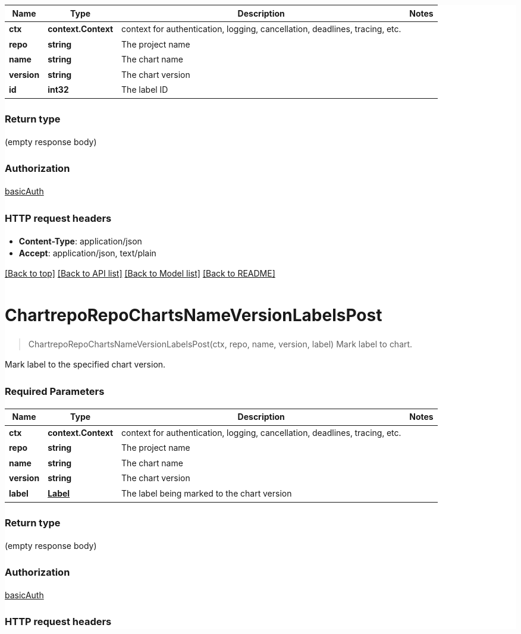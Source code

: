 Name | Type | Description  | Notes
------------- | ------------- | ------------- | -------------
 **ctx** | **context.Context** | context for authentication, logging, cancellation, deadlines, tracing, etc.
  **repo** | **string**| The project name | 
  **name** | **string**| The chart name | 
  **version** | **string**| The chart version | 
  **id** | **int32**| The label ID | 

### Return type

 (empty response body)

### Authorization

[basicAuth](../README.md#basicAuth)

### HTTP request headers

 - **Content-Type**: application/json
 - **Accept**: application/json, text/plain

[[Back to top]](#) [[Back to API list]](../README.md#documentation-for-api-endpoints) [[Back to Model list]](../README.md#documentation-for-models) [[Back to README]](../README.md)

# **ChartrepoRepoChartsNameVersionLabelsPost**
> ChartrepoRepoChartsNameVersionLabelsPost(ctx, repo, name, version, label)
Mark label to chart.

Mark label to the specified chart version.

### Required Parameters

Name | Type | Description  | Notes
------------- | ------------- | ------------- | -------------
 **ctx** | **context.Context** | context for authentication, logging, cancellation, deadlines, tracing, etc.
  **repo** | **string**| The project name | 
  **name** | **string**| The chart name | 
  **version** | **string**| The chart version | 
  **label** | [**Label**](Label.md)| The label being marked to the chart version | 

### Return type

 (empty response body)

### Authorization

[basicAuth](../README.md#basicAuth)

### HTTP request headers
